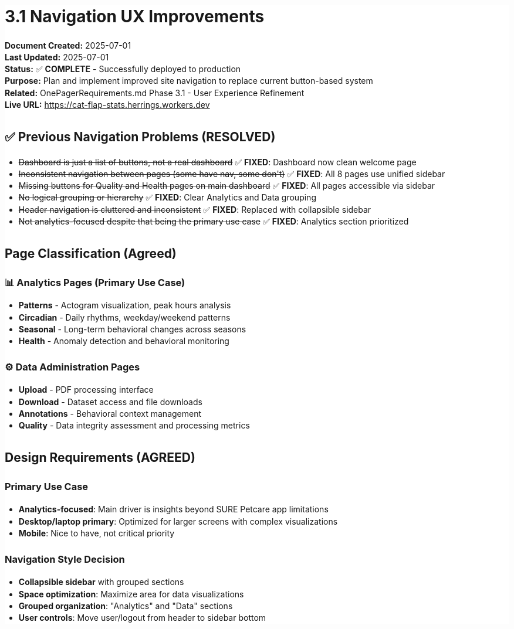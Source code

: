 # 3.1 Navigation UX Improvements

**Document Created:** 2025-07-01  
**Last Updated:** 2025-07-01  
**Status:** ✅ **COMPLETE** - Successfully deployed to production  
**Purpose:** Plan and implement improved site navigation to replace current button-based system  
**Related:** OnePagerRequirements.md Phase 3.1 - User Experience Refinement  
**Live URL:** https://cat-flap-stats.herrings.workers.dev

## ✅ Previous Navigation Problems (RESOLVED)

- ~~Dashboard is just a list of buttons, not a real dashboard~~ ✅ **FIXED**: Dashboard now clean welcome page
- ~~Inconsistent navigation between pages (some have nav, some don't)~~ ✅ **FIXED**: All 8 pages use unified sidebar
- ~~Missing buttons for Quality and Health pages on main dashboard~~ ✅ **FIXED**: All pages accessible via sidebar
- ~~No logical grouping or hierarchy~~ ✅ **FIXED**: Clear Analytics and Data grouping
- ~~Header navigation is cluttered and inconsistent~~ ✅ **FIXED**: Replaced with collapsible sidebar
- ~~Not analytics-focused despite that being the primary use case~~ ✅ **FIXED**: Analytics section prioritized

## Page Classification (Agreed)

### 📊 Analytics Pages (Primary Use Case)
- **Patterns** - Actogram visualization, peak hours analysis
- **Circadian** - Daily rhythms, weekday/weekend patterns  
- **Seasonal** - Long-term behavioral changes across seasons
- **Health** - Anomaly detection and behavioral monitoring

### ⚙️ Data Administration Pages
- **Upload** - PDF processing interface
- **Download** - Dataset access and file downloads
- **Annotations** - Behavioral context management
- **Quality** - Data integrity assessment and processing metrics

## Design Requirements (AGREED)

### Primary Use Case
- **Analytics-focused**: Main driver is insights beyond SURE Petcare app limitations
- **Desktop/laptop primary**: Optimized for larger screens with complex visualizations
- **Mobile**: Nice to have, not critical priority

### Navigation Style Decision
- **Collapsible sidebar** with grouped sections
- **Space optimization**: Maximize area for data visualizations
- **Grouped organization**: "Analytics" and "Data" sections
- **User controls**: Move user/logout from header to sidebar bottom
